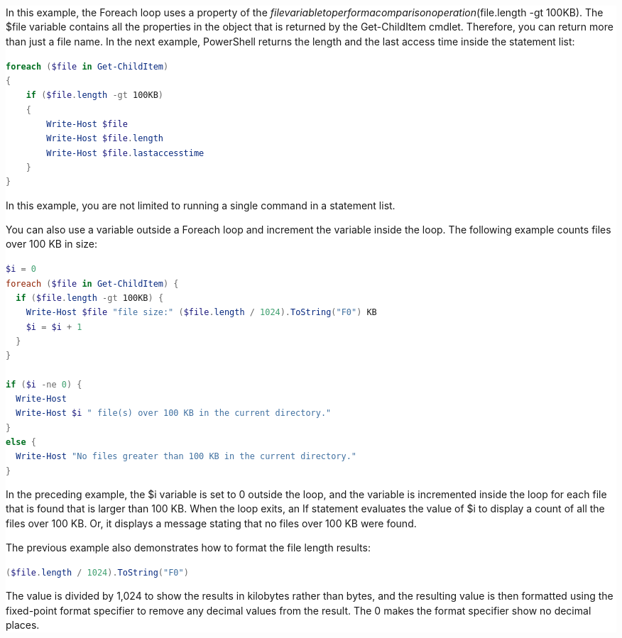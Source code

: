 In this example, the Foreach loop uses a property of the $file variable to
perform a comparison operation ($file.length -gt 100KB). The $file variable
contains all the properties in the object that is returned by the
Get-ChildItem cmdlet. Therefore, you can return more than just a file name. In
the next example, PowerShell returns the length and the last access
time inside the statement list:

```powershell
foreach ($file in Get-ChildItem)
{
    if ($file.length -gt 100KB)
    {
        Write-Host $file
        Write-Host $file.length
        Write-Host $file.lastaccesstime
    }
}
```

In this example, you are not limited to running a single command in a
statement list.

You can also use a variable outside a Foreach loop and increment the variable
inside the loop. The following example counts files over 100 KB in size:

```powershell
$i = 0
foreach ($file in Get-ChildItem) {
  if ($file.length -gt 100KB) {
    Write-Host $file "file size:" ($file.length / 1024).ToString("F0") KB
    $i = $i + 1
  }
}

if ($i -ne 0) {
  Write-Host
  Write-Host $i " file(s) over 100 KB in the current directory."
}
else {
  Write-Host "No files greater than 100 KB in the current directory."
}
```

In the preceding example, the \$i variable is set to 0 outside the loop, and
the variable is incremented inside the loop for each file that is found that
is larger than 100 KB. When the loop exits, an If statement evaluates the
value of $i to display a count of all the files over 100 KB. Or, it displays a
message stating that no files over 100 KB were found.

The previous example also demonstrates how to format the file length results:

```powershell
($file.length / 1024).ToString("F0")
```

The value is divided by 1,024 to show the results in kilobytes rather than
bytes, and the resulting value is then formatted using the fixed-point format
specifier to remove any decimal values from the result. The 0 makes the format
specifier show no decimal places.
